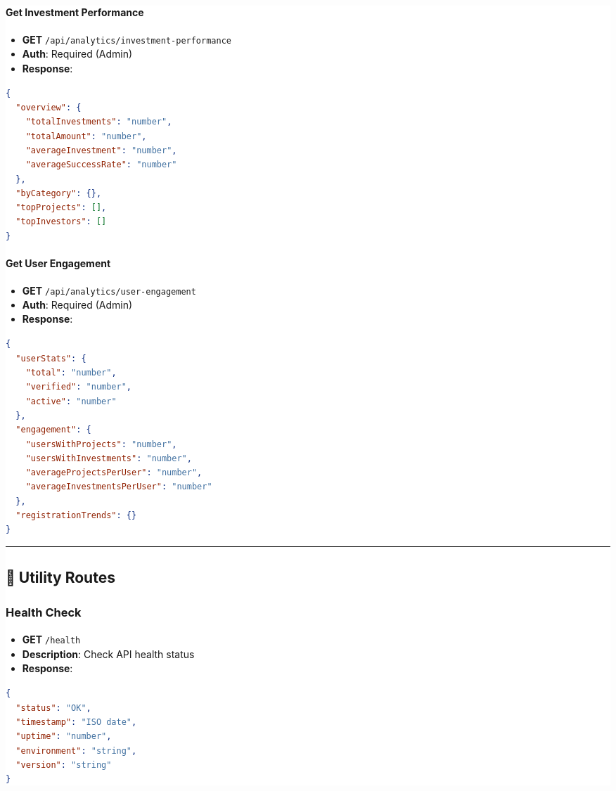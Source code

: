 #### Get Investment Performance
- **GET** `/api/analytics/investment-performance`
- **Auth**: Required (Admin)
- **Response**:
```json
{
  "overview": {
    "totalInvestments": "number",
    "totalAmount": "number",
    "averageInvestment": "number",
    "averageSuccessRate": "number"
  },
  "byCategory": {},
  "topProjects": [],
  "topInvestors": []
}
```

#### Get User Engagement
- **GET** `/api/analytics/user-engagement`
- **Auth**: Required (Admin)
- **Response**:
```json
{
  "userStats": {
    "total": "number",
    "verified": "number",
    "active": "number"
  },
  "engagement": {
    "usersWithProjects": "number",
    "usersWithInvestments": "number",
    "averageProjectsPerUser": "number",
    "averageInvestmentsPerUser": "number"
  },
  "registrationTrends": {}
}
```

---

## 🔧 Utility Routes

### Health Check
- **GET** `/health`
- **Description**: Check API health status
- **Response**:
```json
{
  "status": "OK",
  "timestamp": "ISO date",
  "uptime": "number",
  "environment": "string",
  "version": "string"
}
```
